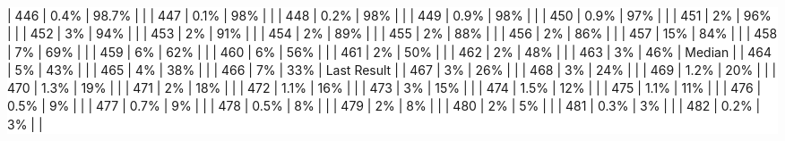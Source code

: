 | 446 | 0.4% | 98.7% |  |
| 447 | 0.1% | 98% |  |
| 448 | 0.2% | 98% |  |
| 449 | 0.9% | 98% |  |
| 450 | 0.9% | 97% |  |
| 451 | 2% | 96% |  |
| 452 | 3% | 94% |  |
| 453 | 2% | 91% |  |
| 454 | 2% | 89% |  |
| 455 | 2% | 88% |  |
| 456 | 2% | 86% |  |
| 457 | 15% | 84% |  |
| 458 | 7% | 69% |  |
| 459 | 6% | 62% |  |
| 460 | 6% | 56% |  |
| 461 | 2% | 50% |  |
| 462 | 2% | 48% |  |
| 463 | 3% | 46% | Median |
| 464 | 5% | 43% |  |
| 465 | 4% | 38% |  |
| 466 | 7% | 33% | Last Result |
| 467 | 3% | 26% |  |
| 468 | 3% | 24% |  |
| 469 | 1.2% | 20% |  |
| 470 | 1.3% | 19% |  |
| 471 | 2% | 18% |  |
| 472 | 1.1% | 16% |  |
| 473 | 3% | 15% |  |
| 474 | 1.5% | 12% |  |
| 475 | 1.1% | 11% |  |
| 476 | 0.5% | 9% |  |
| 477 | 0.7% | 9% |  |
| 478 | 0.5% | 8% |  |
| 479 | 2% | 8% |  |
| 480 | 2% | 5% |  |
| 481 | 0.3% | 3% |  |
| 482 | 0.2% | 3% |  |